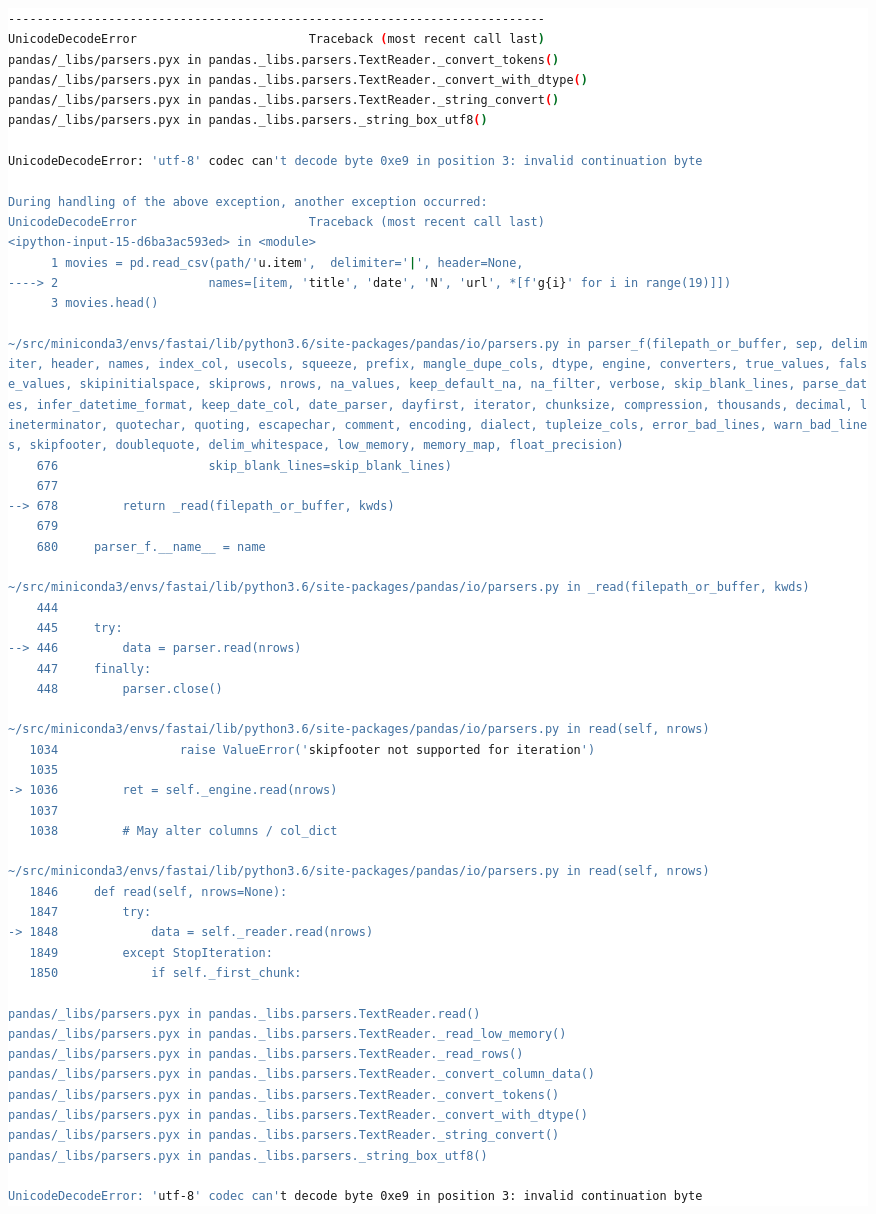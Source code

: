 ```bash
---------------------------------------------------------------------------
UnicodeDecodeError                        Traceback (most recent call last)
pandas/_libs/parsers.pyx in pandas._libs.parsers.TextReader._convert_tokens()
pandas/_libs/parsers.pyx in pandas._libs.parsers.TextReader._convert_with_dtype()
pandas/_libs/parsers.pyx in pandas._libs.parsers.TextReader._string_convert()
pandas/_libs/parsers.pyx in pandas._libs.parsers._string_box_utf8()

UnicodeDecodeError: 'utf-8' codec can't decode byte 0xe9 in position 3: invalid continuation byte

During handling of the above exception, another exception occurred:
UnicodeDecodeError                        Traceback (most recent call last)
<ipython-input-15-d6ba3ac593ed> in <module>
      1 movies = pd.read_csv(path/'u.item',  delimiter='|', header=None,
----> 2                     names=[item, 'title', 'date', 'N', 'url', *[f'g{i}' for i in range(19)]])
      3 movies.head()

~/src/miniconda3/envs/fastai/lib/python3.6/site-packages/pandas/io/parsers.py in parser_f(filepath_or_buffer, sep, delimiter, header, names, index_col, usecols, squeeze, prefix, mangle_dupe_cols, dtype, engine, converters, true_values, false_values, skipinitialspace, skiprows, nrows, na_values, keep_default_na, na_filter, verbose, skip_blank_lines, parse_dates, infer_datetime_format, keep_date_col, date_parser, dayfirst, iterator, chunksize, compression, thousands, decimal, lineterminator, quotechar, quoting, escapechar, comment, encoding, dialect, tupleize_cols, error_bad_lines, warn_bad_lines, skipfooter, doublequote, delim_whitespace, low_memory, memory_map, float_precision)
    676                     skip_blank_lines=skip_blank_lines)
    677 
--> 678         return _read(filepath_or_buffer, kwds)
    679 
    680     parser_f.__name__ = name

~/src/miniconda3/envs/fastai/lib/python3.6/site-packages/pandas/io/parsers.py in _read(filepath_or_buffer, kwds)
    444 
    445     try:
--> 446         data = parser.read(nrows)
    447     finally:
    448         parser.close()

~/src/miniconda3/envs/fastai/lib/python3.6/site-packages/pandas/io/parsers.py in read(self, nrows)
   1034                 raise ValueError('skipfooter not supported for iteration')
   1035 
-> 1036         ret = self._engine.read(nrows)
   1037 
   1038         # May alter columns / col_dict

~/src/miniconda3/envs/fastai/lib/python3.6/site-packages/pandas/io/parsers.py in read(self, nrows)
   1846     def read(self, nrows=None):
   1847         try:
-> 1848             data = self._reader.read(nrows)
   1849         except StopIteration:
   1850             if self._first_chunk:

pandas/_libs/parsers.pyx in pandas._libs.parsers.TextReader.read()
pandas/_libs/parsers.pyx in pandas._libs.parsers.TextReader._read_low_memory()
pandas/_libs/parsers.pyx in pandas._libs.parsers.TextReader._read_rows()
pandas/_libs/parsers.pyx in pandas._libs.parsers.TextReader._convert_column_data()
pandas/_libs/parsers.pyx in pandas._libs.parsers.TextReader._convert_tokens()
pandas/_libs/parsers.pyx in pandas._libs.parsers.TextReader._convert_with_dtype()
pandas/_libs/parsers.pyx in pandas._libs.parsers.TextReader._string_convert()
pandas/_libs/parsers.pyx in pandas._libs.parsers._string_box_utf8()

UnicodeDecodeError: 'utf-8' codec can't decode byte 0xe9 in position 3: invalid continuation byte
```